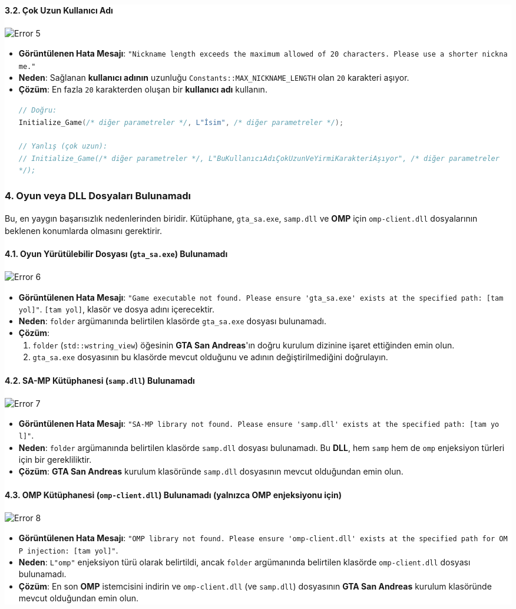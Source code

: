 #### 3.2. Çok Uzun Kullanıcı Adı

![Error 5](screenshots/error_5.png)

- **Görüntülenen Hata Mesajı**: `"Nickname length exceeds the maximum allowed of 20 characters. Please use a shorter nickname."`
- **Neden**: Sağlanan **kullanıcı adının** uzunluğu `Constants::MAX_NICKNAME_LENGTH` olan `20` karakteri aşıyor.
- **Çözüm**: En fazla `20` karakterden oluşan bir **kullanıcı adı** kullanın.
    ```cpp
    // Doğru:
    Initialize_Game(/* diğer parametreler */, L"İsim", /* diğer parametreler */);

    // Yanlış (çok uzun):
    // Initialize_Game(/* diğer parametreler */, L"BuKullanıcıAdıÇokUzunVeYirmiKarakteriAşıyor", /* diğer parametreler */);
    ```

### 4. Oyun veya DLL Dosyaları Bulunamadı

Bu, en yaygın başarısızlık nedenlerinden biridir. Kütüphane, `gta_sa.exe`, `samp.dll` ve **OMP** için `omp-client.dll` dosyalarının beklenen konumlarda olmasını gerektirir.

#### 4.1. Oyun Yürütülebilir Dosyası (`gta_sa.exe`) Bulunamadı

![Error 6](screenshots/error_6.png)

- **Görüntülenen Hata Mesajı**: `"Game executable not found. Please ensure 'gta_sa.exe' exists at the specified path: [tam yol]"`. `[tam yol]`, klasör ve dosya adını içerecektir.
- **Neden**: `folder` argümanında belirtilen klasörde `gta_sa.exe` dosyası bulunamadı.
- **Çözüm**:
  1. `folder` (`std::wstring_view`) öğesinin **GTA San Andreas**'ın doğru kurulum dizinine işaret ettiğinden emin olun.
  2. `gta_sa.exe` dosyasının bu klasörde mevcut olduğunu ve adının değiştirilmediğini doğrulayın.

#### 4.2. SA-MP Kütüphanesi (`samp.dll`) Bulunamadı

![Error 7](screenshots/error_7.png)

- **Görüntülenen Hata Mesajı**: `"SA-MP library not found. Please ensure 'samp.dll' exists at the specified path: [tam yol]"`.
- **Neden**: `folder` argümanında belirtilen klasörde `samp.dll` dosyası bulunamadı. Bu **DLL**, hem `samp` hem de `omp` enjeksiyon türleri için bir gerekliliktir.
- **Çözüm**: **GTA San Andreas** kurulum klasöründe `samp.dll` dosyasının mevcut olduğundan emin olun.

#### 4.3. OMP Kütüphanesi (`omp-client.dll`) Bulunamadı (yalnızca OMP enjeksiyonu için)

![Error 8](screenshots/error_8.png)

- **Görüntülenen Hata Mesajı**: `"OMP library not found. Please ensure 'omp-client.dll' exists at the specified path for OMP injection: [tam yol]"`.
- **Neden**: `L"omp"` enjeksiyon türü olarak belirtildi, ancak `folder` argümanında belirtilen klasörde `omp-client.dll` dosyası bulunamadı.
- **Çözüm**: En son **OMP** istemcisini indirin ve `omp-client.dll` (ve `samp.dll`) dosyasının **GTA San Andreas** kurulum klasöründe mevcut olduğundan emin olun.
